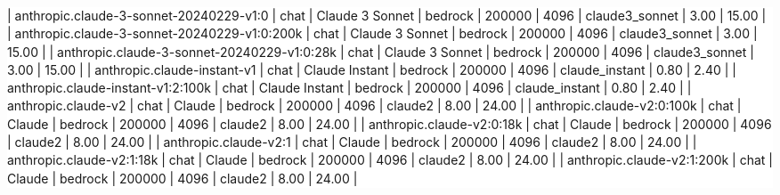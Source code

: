 | anthropic.claude-3-sonnet-20240229-v1:0 | chat | Claude 3 Sonnet | bedrock | 200000 | 4096 | claude3_sonnet | 3.00 | 15.00 |
| anthropic.claude-3-sonnet-20240229-v1:0:200k | chat | Claude 3 Sonnet | bedrock | 200000 | 4096 | claude3_sonnet | 3.00 | 15.00 |
| anthropic.claude-3-sonnet-20240229-v1:0:28k | chat | Claude 3 Sonnet | bedrock | 200000 | 4096 | claude3_sonnet | 3.00 | 15.00 |
| anthropic.claude-instant-v1 | chat | Claude Instant | bedrock | 200000 | 4096 | claude_instant | 0.80 | 2.40 |
| anthropic.claude-instant-v1:2:100k | chat | Claude Instant | bedrock | 200000 | 4096 | claude_instant | 0.80 | 2.40 |
| anthropic.claude-v2 | chat | Claude | bedrock | 200000 | 4096 | claude2 | 8.00 | 24.00 |
| anthropic.claude-v2:0:100k | chat | Claude | bedrock | 200000 | 4096 | claude2 | 8.00 | 24.00 |
| anthropic.claude-v2:0:18k | chat | Claude | bedrock | 200000 | 4096 | claude2 | 8.00 | 24.00 |
| anthropic.claude-v2:1 | chat | Claude | bedrock | 200000 | 4096 | claude2 | 8.00 | 24.00 |
| anthropic.claude-v2:1:18k | chat | Claude | bedrock | 200000 | 4096 | claude2 | 8.00 | 24.00 |
| anthropic.claude-v2:1:200k | chat | Claude | bedrock | 200000 | 4096 | claude2 | 8.00 | 24.00 |

